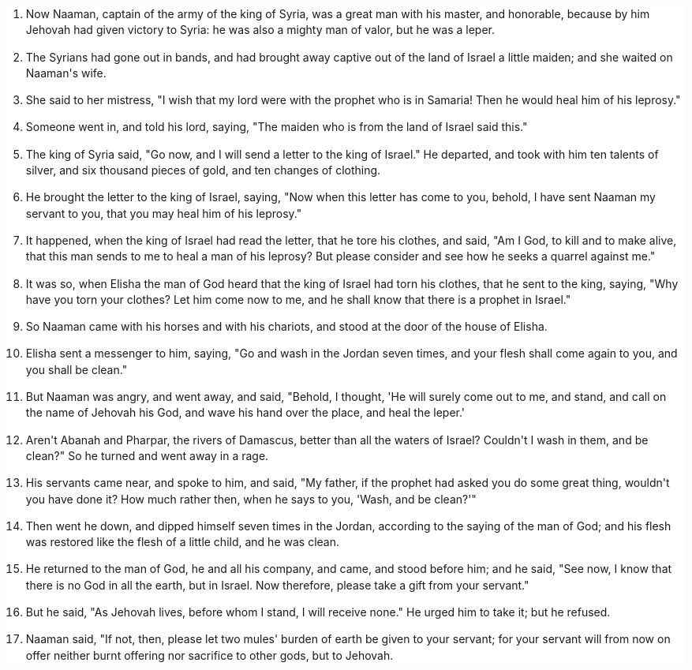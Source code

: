 1. Now Naaman, captain of the army of the king of Syria, was a great man with his master, and honorable, because by him Jehovah had given victory to Syria: he was also a mighty man of valor, but he was a leper.

2. The Syrians had gone out in bands, and had brought away captive out of the land of Israel a little maiden; and she waited on Naaman's wife.

3. She said to her mistress, "I wish that my lord were with the prophet who is in Samaria! Then he would heal him of his leprosy." 

4. Someone went in, and told his lord, saying, "The maiden who is from the land of Israel said this." 

5. The king of Syria said, "Go now, and I will send a letter to the king of Israel." He departed, and took with him ten talents of silver, and six thousand pieces of gold, and ten changes of clothing.

6. He brought the letter to the king of Israel, saying, "Now when this letter has come to you, behold, I have sent Naaman my servant to you, that you may heal him of his leprosy." 

7. It happened, when the king of Israel had read the letter, that he tore his clothes, and said, "Am I God, to kill and to make alive, that this man sends to me to heal a man of his leprosy? But please consider and see how he seeks a quarrel against me." 

8. It was so, when Elisha the man of God heard that the king of Israel had torn his clothes, that he sent to the king, saying, "Why have you torn your clothes? Let him come now to me, and he shall know that there is a prophet in Israel." 

9. So Naaman came with his horses and with his chariots, and stood at the door of the house of Elisha.

10. Elisha sent a messenger to him, saying, "Go and wash in the Jordan seven times, and your flesh shall come again to you, and you shall be clean." 

11. But Naaman was angry, and went away, and said, "Behold, I thought, 'He will surely come out to me, and stand, and call on the name of Jehovah his God, and wave his hand over the place, and heal the leper.'

12. Aren't Abanah and Pharpar, the rivers of Damascus, better than all the waters of Israel? Couldn't I wash in them, and be clean?" So he turned and went away in a rage. 

13. His servants came near, and spoke to him, and said, "My father, if the prophet had asked you do some great thing, wouldn't you have done it? How much rather then, when he says to you, 'Wash, and be clean?'" 

14. Then went he down, and dipped himself seven times in the Jordan, according to the saying of the man of God; and his flesh was restored like the flesh of a little child, and he was clean.

15. He returned to the man of God, he and all his company, and came, and stood before him; and he said, "See now, I know that there is no God in all the earth, but in Israel. Now therefore, please take a gift from your servant." 

16. But he said, "As Jehovah lives, before whom I stand, I will receive none." He urged him to take it; but he refused.

17. Naaman said, "If not, then, please let two mules' burden of earth be given to your servant; for your servant will from now on offer neither burnt offering nor sacrifice to other gods, but to Jehovah.
